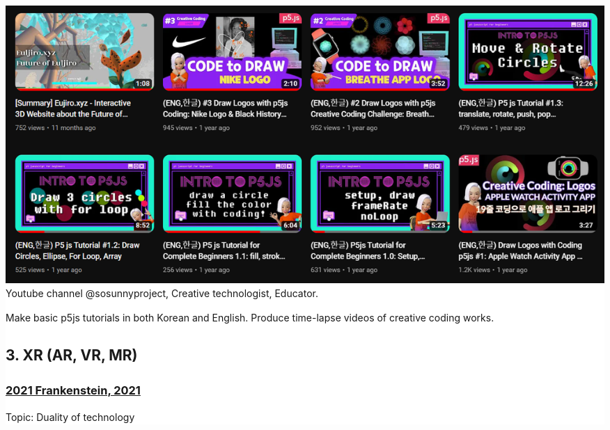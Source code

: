<img src="slide-12.png">
<figcaption>Youtube channel @sosunnyproject, Creative technologist, Educator.
</figcaption>
</figure>

Make basic p5js tutorials in both Korean and English. Produce time-lapse videos of creative coding works.

## 3. XR (AR, VR, MR)

<h3 id="xr-1"><a target="_blank" rel="noreferrer"  href="https://sosunnyproject.github.io/portfolio/xrea2021/">2021 Frankenstein, 2021</a></h3>

Topic: Duality of technology

<figure style="display: block; margin: 0 auto; text-align: center">